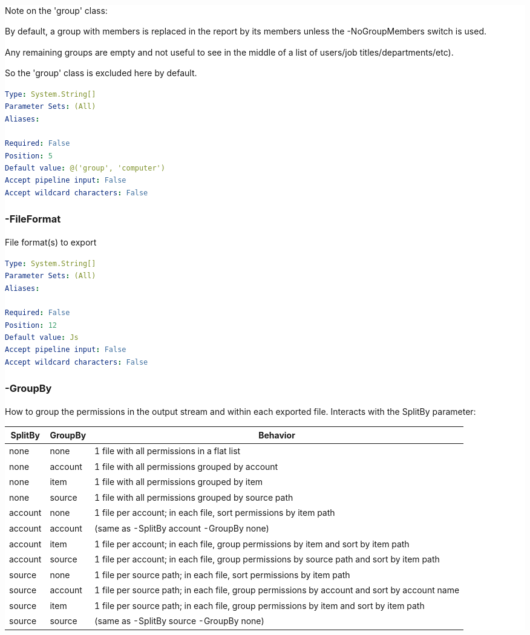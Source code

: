Note on the 'group' class:

By default, a group with members is replaced in the report by its members unless the -NoGroupMembers switch is used.

Any remaining groups are empty and not useful to see in the middle of a list of users/job titles/departments/etc).

So the 'group' class is excluded here by default.

```yaml
Type: System.String[]
Parameter Sets: (All)
Aliases:

Required: False
Position: 5
Default value: @('group', 'computer')
Accept pipeline input: False
Accept wildcard characters: False
```

### -FileFormat
File format(s) to export

```yaml
Type: System.String[]
Parameter Sets: (All)
Aliases:

Required: False
Position: 12
Default value: Js
Accept pipeline input: False
Accept wildcard characters: False
```

### -GroupBy
How to group the permissions in the output stream and within each exported file.
Interacts with the SplitBy parameter:

| SplitBy | GroupBy | Behavior |
|---------|---------|----------|
| none    | none    | 1 file with all permissions in a flat list |
| none    | account | 1 file with all permissions grouped by account |
| none    | item    | 1 file with all permissions grouped by item |
| none    | source    | 1 file with all permissions grouped by source path |
| account | none    | 1 file per account; in each file, sort permissions by item path |
| account | account | (same as -SplitBy account -GroupBy none) |
| account | item    | 1 file per account; in each file, group permissions by item and sort by item path |
| account | source  | 1 file per account; in each file, group permissions by source path and sort by item path |
| source  | none    | 1 file per source path; in each file, sort permissions by item path |
| source  | account | 1 file per source path; in each file, group permissions by account and sort by account name |
| source  | item    | 1 file per source path; in each file, group permissions by item and sort by item path |
| source  | source  | (same as -SplitBy source -GroupBy none) |

